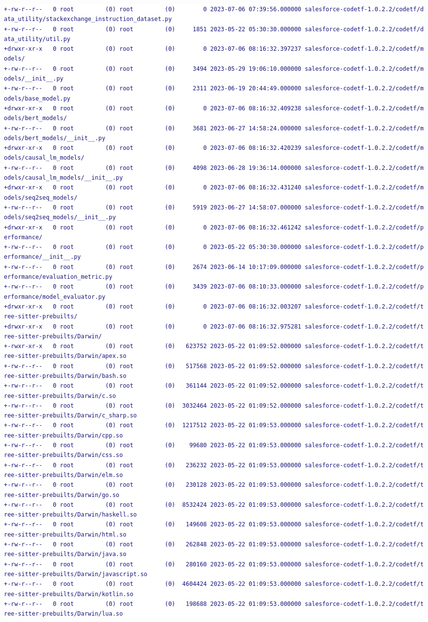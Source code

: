 ```diff
+-rw-r--r--   0 root         (0) root         (0)        0 2023-07-06 07:39:56.000000 salesforce-codetf-1.0.2.2/codetf/data_utility/stackexchange_instruction_dataset.py
+-rw-r--r--   0 root         (0) root         (0)     1851 2023-05-22 05:30:30.000000 salesforce-codetf-1.0.2.2/codetf/data_utility/util.py
+drwxr-xr-x   0 root         (0) root         (0)        0 2023-07-06 08:16:32.397237 salesforce-codetf-1.0.2.2/codetf/models/
+-rw-r--r--   0 root         (0) root         (0)     3494 2023-05-29 19:06:10.000000 salesforce-codetf-1.0.2.2/codetf/models/__init__.py
+-rw-r--r--   0 root         (0) root         (0)     2311 2023-06-19 20:44:49.000000 salesforce-codetf-1.0.2.2/codetf/models/base_model.py
+drwxr-xr-x   0 root         (0) root         (0)        0 2023-07-06 08:16:32.409238 salesforce-codetf-1.0.2.2/codetf/models/bert_models/
+-rw-r--r--   0 root         (0) root         (0)     3681 2023-06-27 14:58:24.000000 salesforce-codetf-1.0.2.2/codetf/models/bert_models/__init__.py
+drwxr-xr-x   0 root         (0) root         (0)        0 2023-07-06 08:16:32.420239 salesforce-codetf-1.0.2.2/codetf/models/causal_lm_models/
+-rw-r--r--   0 root         (0) root         (0)     4098 2023-06-28 19:36:14.000000 salesforce-codetf-1.0.2.2/codetf/models/causal_lm_models/__init__.py
+drwxr-xr-x   0 root         (0) root         (0)        0 2023-07-06 08:16:32.431240 salesforce-codetf-1.0.2.2/codetf/models/seq2seq_models/
+-rw-r--r--   0 root         (0) root         (0)     5919 2023-06-27 14:58:07.000000 salesforce-codetf-1.0.2.2/codetf/models/seq2seq_models/__init__.py
+drwxr-xr-x   0 root         (0) root         (0)        0 2023-07-06 08:16:32.461242 salesforce-codetf-1.0.2.2/codetf/performance/
+-rw-r--r--   0 root         (0) root         (0)        0 2023-05-22 05:30:30.000000 salesforce-codetf-1.0.2.2/codetf/performance/__init__.py
+-rw-r--r--   0 root         (0) root         (0)     2674 2023-06-14 10:17:09.000000 salesforce-codetf-1.0.2.2/codetf/performance/evaluation_metric.py
+-rw-r--r--   0 root         (0) root         (0)     3439 2023-07-06 08:10:33.000000 salesforce-codetf-1.0.2.2/codetf/performance/model_evaluator.py
+drwxr-xr-x   0 root         (0) root         (0)        0 2023-07-06 08:16:32.003207 salesforce-codetf-1.0.2.2/codetf/tree-sitter-prebuilts/
+drwxr-xr-x   0 root         (0) root         (0)        0 2023-07-06 08:16:32.975281 salesforce-codetf-1.0.2.2/codetf/tree-sitter-prebuilts/Darwin/
+-rwxr-xr-x   0 root         (0) root         (0)   623752 2023-05-22 01:09:52.000000 salesforce-codetf-1.0.2.2/codetf/tree-sitter-prebuilts/Darwin/apex.so
+-rw-r--r--   0 root         (0) root         (0)   517568 2023-05-22 01:09:52.000000 salesforce-codetf-1.0.2.2/codetf/tree-sitter-prebuilts/Darwin/bash.so
+-rw-r--r--   0 root         (0) root         (0)   361144 2023-05-22 01:09:52.000000 salesforce-codetf-1.0.2.2/codetf/tree-sitter-prebuilts/Darwin/c.so
+-rw-r--r--   0 root         (0) root         (0)  3032464 2023-05-22 01:09:52.000000 salesforce-codetf-1.0.2.2/codetf/tree-sitter-prebuilts/Darwin/c_sharp.so
+-rw-r--r--   0 root         (0) root         (0)  1217512 2023-05-22 01:09:53.000000 salesforce-codetf-1.0.2.2/codetf/tree-sitter-prebuilts/Darwin/cpp.so
+-rw-r--r--   0 root         (0) root         (0)    99680 2023-05-22 01:09:53.000000 salesforce-codetf-1.0.2.2/codetf/tree-sitter-prebuilts/Darwin/css.so
+-rw-r--r--   0 root         (0) root         (0)   236232 2023-05-22 01:09:53.000000 salesforce-codetf-1.0.2.2/codetf/tree-sitter-prebuilts/Darwin/elm.so
+-rw-r--r--   0 root         (0) root         (0)   230128 2023-05-22 01:09:53.000000 salesforce-codetf-1.0.2.2/codetf/tree-sitter-prebuilts/Darwin/go.so
+-rw-r--r--   0 root         (0) root         (0)  8532424 2023-05-22 01:09:53.000000 salesforce-codetf-1.0.2.2/codetf/tree-sitter-prebuilts/Darwin/haskell.so
+-rw-r--r--   0 root         (0) root         (0)   149608 2023-05-22 01:09:53.000000 salesforce-codetf-1.0.2.2/codetf/tree-sitter-prebuilts/Darwin/html.so
+-rw-r--r--   0 root         (0) root         (0)   262848 2023-05-22 01:09:53.000000 salesforce-codetf-1.0.2.2/codetf/tree-sitter-prebuilts/Darwin/java.so
+-rw-r--r--   0 root         (0) root         (0)   280160 2023-05-22 01:09:53.000000 salesforce-codetf-1.0.2.2/codetf/tree-sitter-prebuilts/Darwin/javascript.so
+-rw-r--r--   0 root         (0) root         (0)  4604424 2023-05-22 01:09:53.000000 salesforce-codetf-1.0.2.2/codetf/tree-sitter-prebuilts/Darwin/kotlin.so
+-rw-r--r--   0 root         (0) root         (0)   198688 2023-05-22 01:09:53.000000 salesforce-codetf-1.0.2.2/codetf/tree-sitter-prebuilts/Darwin/lua.so
```